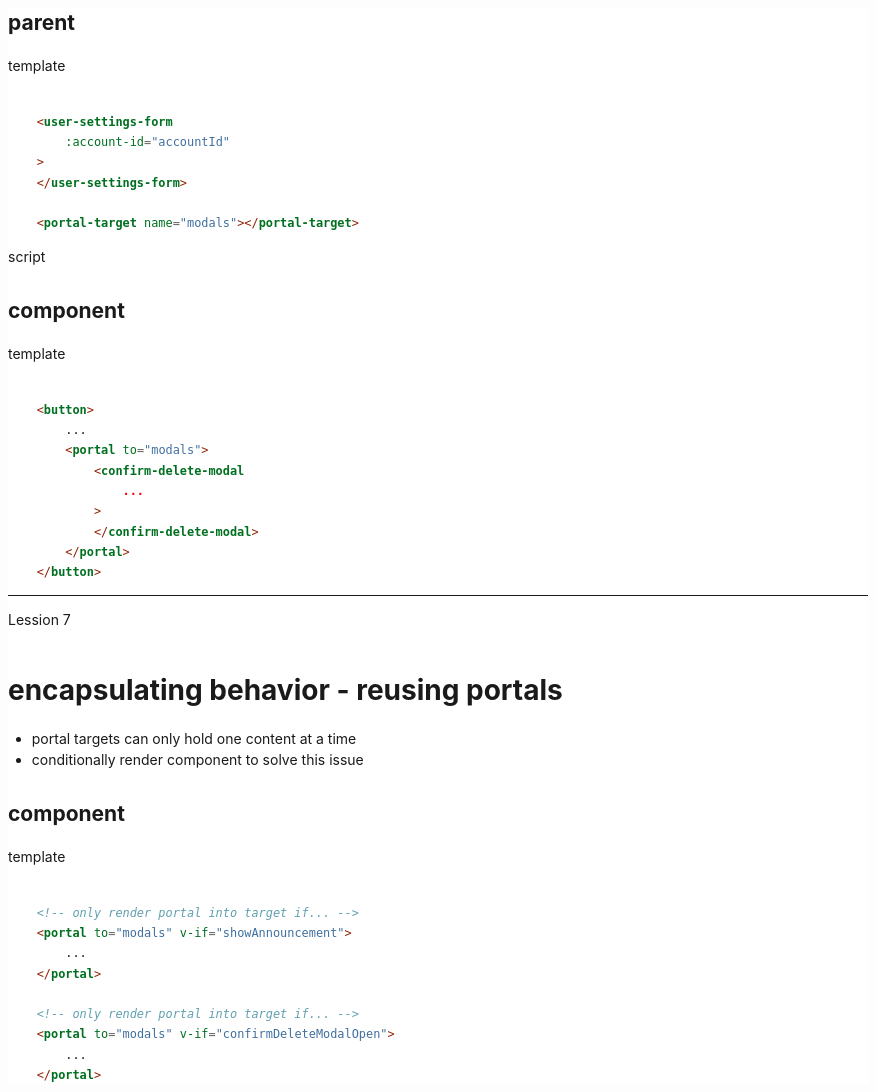 ## parent

template

```html

	<user-settings-form
		:account-id="accountId"
	>
	</user-settings-form>

	<portal-target name="modals"></portal-target>

```

script

## component

template

```html

	<button>
		...
		<portal to="modals">
			<confirm-delete-modal
				...
			>
			</confirm-delete-modal>
		</portal>
	</button>

```



---



Lession 7
# encapsulating behavior - reusing portals



-	portal targets can only hold one content at a time
-	conditionally render component to solve this issue


## component

template

```html

	<!-- only render portal into target if... -->
	<portal to="modals" v-if="showAnnouncement">
		...
	</portal>

	<!-- only render portal into target if... -->
	<portal to="modals" v-if="confirmDeleteModalOpen">
		...
	</portal>

```

